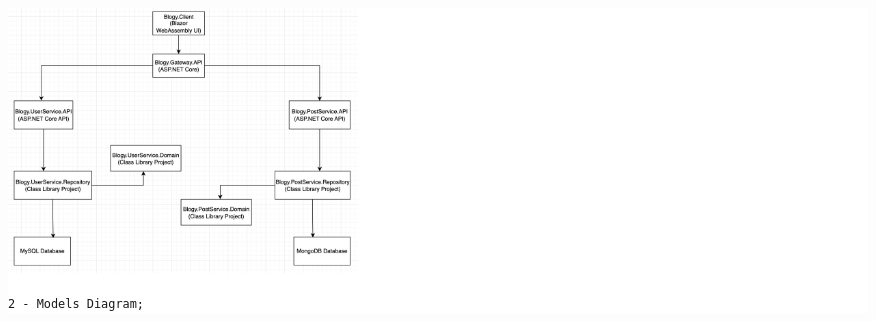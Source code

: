   <img src="./screenshots/architecture_diagram.png" width="350" title="Console">
</p>

    2 - Models Diagram;

<p align="center">